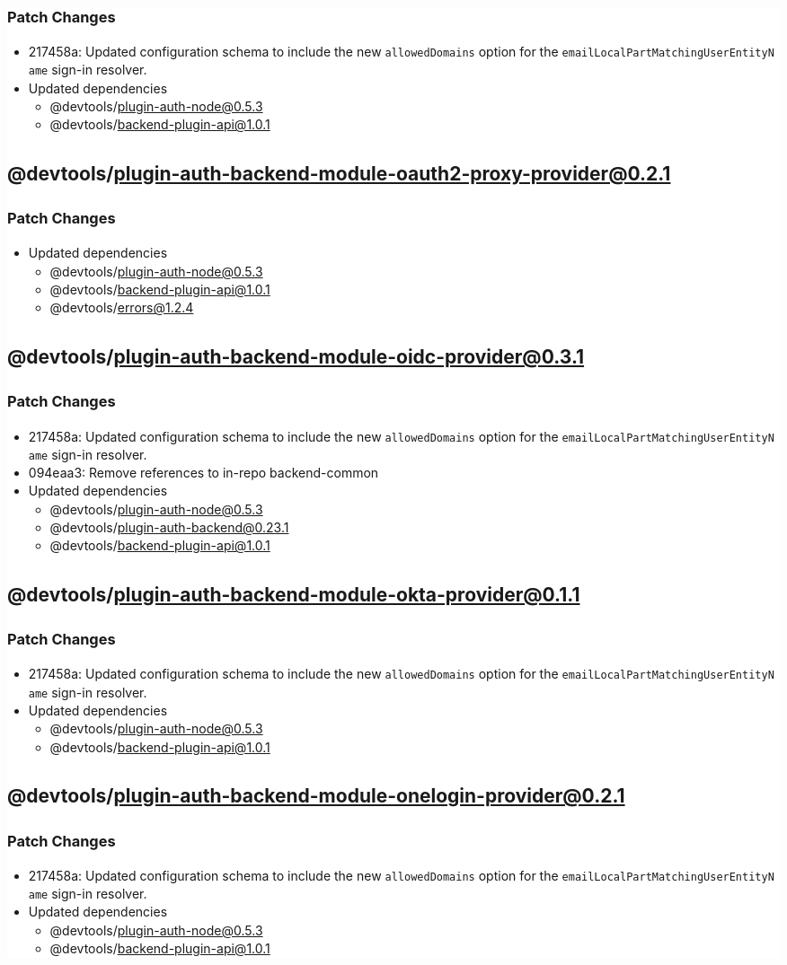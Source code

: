 ### Patch Changes

- 217458a: Updated configuration schema to include the new `allowedDomains` option for the `emailLocalPartMatchingUserEntityName` sign-in resolver.
- Updated dependencies
  - @devtools/plugin-auth-node@0.5.3
  - @devtools/backend-plugin-api@1.0.1

## @devtools/plugin-auth-backend-module-oauth2-proxy-provider@0.2.1

### Patch Changes

- Updated dependencies
  - @devtools/plugin-auth-node@0.5.3
  - @devtools/backend-plugin-api@1.0.1
  - @devtools/errors@1.2.4

## @devtools/plugin-auth-backend-module-oidc-provider@0.3.1

### Patch Changes

- 217458a: Updated configuration schema to include the new `allowedDomains` option for the `emailLocalPartMatchingUserEntityName` sign-in resolver.
- 094eaa3: Remove references to in-repo backend-common
- Updated dependencies
  - @devtools/plugin-auth-node@0.5.3
  - @devtools/plugin-auth-backend@0.23.1
  - @devtools/backend-plugin-api@1.0.1

## @devtools/plugin-auth-backend-module-okta-provider@0.1.1

### Patch Changes

- 217458a: Updated configuration schema to include the new `allowedDomains` option for the `emailLocalPartMatchingUserEntityName` sign-in resolver.
- Updated dependencies
  - @devtools/plugin-auth-node@0.5.3
  - @devtools/backend-plugin-api@1.0.1

## @devtools/plugin-auth-backend-module-onelogin-provider@0.2.1

### Patch Changes

- 217458a: Updated configuration schema to include the new `allowedDomains` option for the `emailLocalPartMatchingUserEntityName` sign-in resolver.
- Updated dependencies
  - @devtools/plugin-auth-node@0.5.3
  - @devtools/backend-plugin-api@1.0.1
